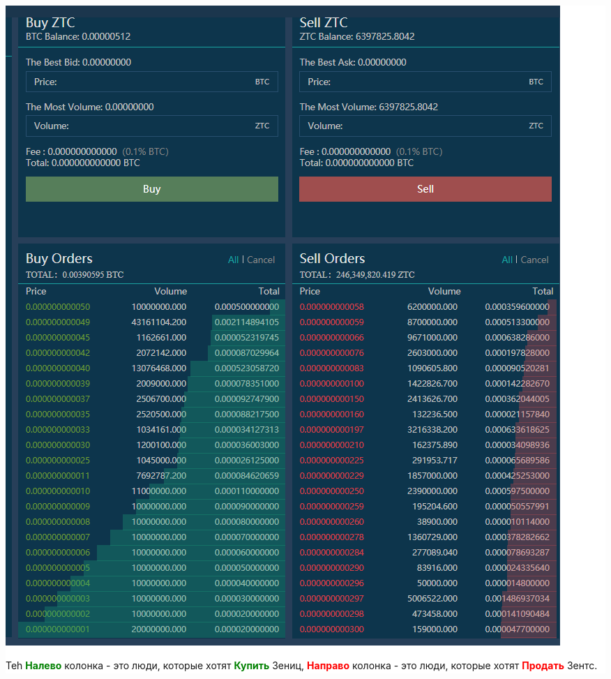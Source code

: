 ![Buy and Sell tables](./IMG/buy-and-sell.png)

Teh <span style="color:green">**Налево**</span> колонка - это люди, которые хотят <span style="color:green">**Купить**</span> Зениц, <span style="color:red">**Направо**</span> колонка - это люди, которые хотят <span style="color:red">**Продать**</span> Зентс.
